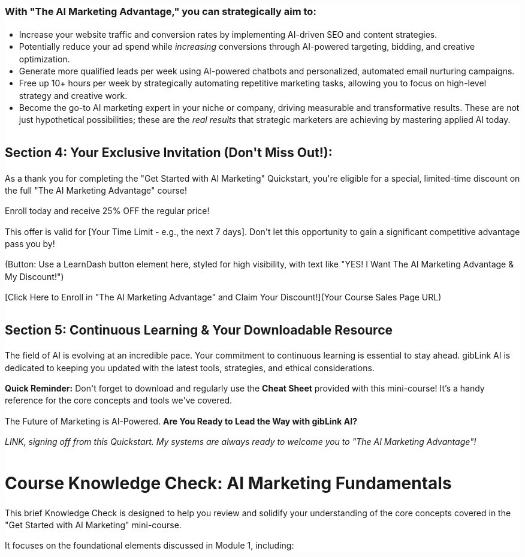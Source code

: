 ### **With "The AI Marketing Advantage," you can strategically aim to:**

* Increase your website traffic and conversion rates by implementing AI-driven SEO and content strategies.  
* Potentially reduce your ad spend while *increasing* conversions through AI-powered targeting, bidding, and creative optimization.  
* Generate more qualified leads per week using AI-powered chatbots and personalized, automated email nurturing campaigns.  
* Free up 10+ hours per week by strategically automating repetitive marketing tasks, allowing you to focus on high-level strategy and creative work.  
* Become the go-to AI marketing expert in your niche or company, driving measurable and transformative results. These are not just hypothetical possibilities; these are the *real results* that strategic marketers are achieving by mastering applied AI today.

## **Section 4: Your Exclusive Invitation (Don't Miss Out\!):**

As a thank you for completing the "Get Started with AI Marketing" Quickstart, you're eligible for a special, limited-time discount on the full "The AI Marketing Advantage" course\!

Enroll today and receive 25% OFF the regular price\!

This offer is valid for \[Your Time Limit \- e.g., the next 7 days\]. Don't let this opportunity to gain a significant competitive advantage pass you by\!

(Button: Use a LearnDash button element here, styled for high visibility, with text like "YES\! I Want The AI Marketing Advantage & My Discount\!")

\[Click Here to Enroll in "The AI Marketing Advantage" and Claim Your Discount\!\](Your Course Sales Page URL)

## **Section 5: Continuous Learning & Your Downloadable Resource**

The field of AI is evolving at an incredible pace. Your commitment to continuous learning is essential to stay ahead. gibLink AI is dedicated to keeping you updated with the latest tools, strategies, and ethical considerations.

**Quick Reminder:** Don't forget to download and regularly use the **Cheat Sheet** provided with this mini-course\! It’s a handy reference for the core concepts and tools we've covered.

The Future of Marketing is AI-Powered. **Are You Ready to Lead the Way with gibLink AI?**

*LINK, signing off from this Quickstart. My systems are always ready to welcome you to "The AI Marketing Advantage"\!*

# **Course Knowledge Check: AI Marketing Fundamentals**

This brief Knowledge Check is designed to help you review and solidify your understanding of the core concepts covered in the "Get Started with AI Marketing" mini-course.

It focuses on the foundational elements discussed in Module 1, including:
